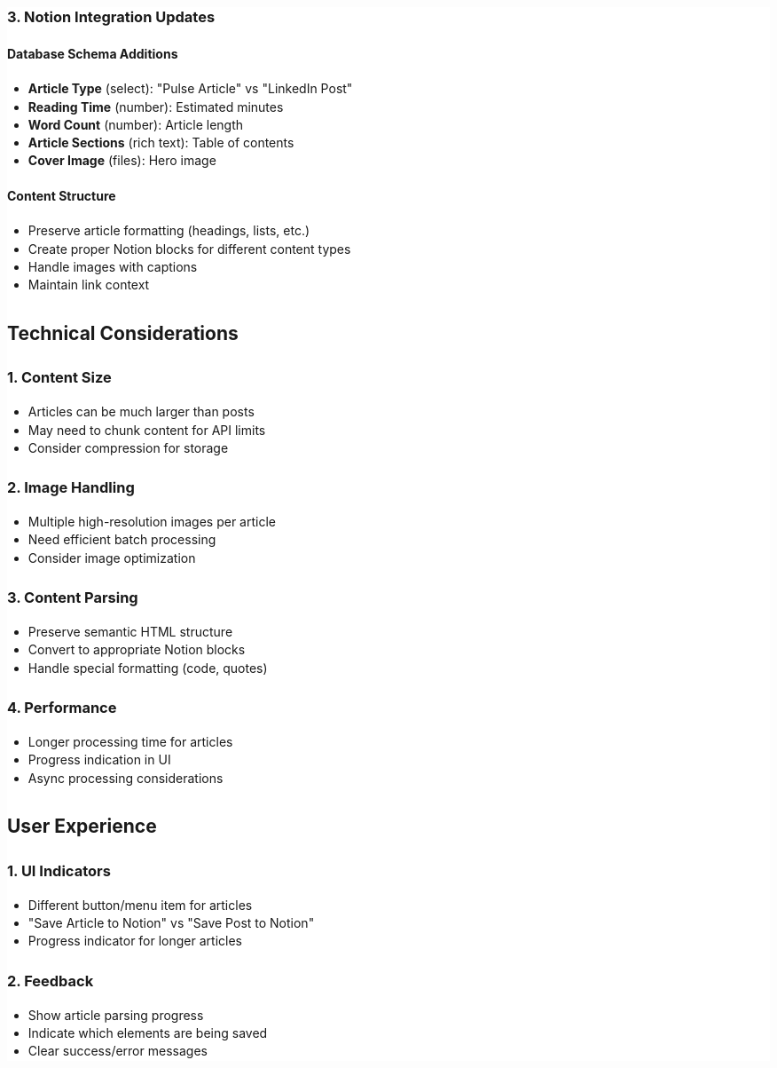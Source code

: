 ### 3. Notion Integration Updates

#### Database Schema Additions
- **Article Type** (select): "Pulse Article" vs "LinkedIn Post"
- **Reading Time** (number): Estimated minutes
- **Word Count** (number): Article length
- **Article Sections** (rich text): Table of contents
- **Cover Image** (files): Hero image

#### Content Structure
- Preserve article formatting (headings, lists, etc.)
- Create proper Notion blocks for different content types
- Handle images with captions
- Maintain link context

## Technical Considerations

### 1. Content Size
- Articles can be much larger than posts
- May need to chunk content for API limits
- Consider compression for storage

### 2. Image Handling
- Multiple high-resolution images per article
- Need efficient batch processing
- Consider image optimization

### 3. Content Parsing
- Preserve semantic HTML structure
- Convert to appropriate Notion blocks
- Handle special formatting (code, quotes)

### 4. Performance
- Longer processing time for articles
- Progress indication in UI
- Async processing considerations

## User Experience

### 1. UI Indicators
- Different button/menu item for articles
- "Save Article to Notion" vs "Save Post to Notion"
- Progress indicator for longer articles

### 2. Feedback
- Show article parsing progress
- Indicate which elements are being saved
- Clear success/error messages
